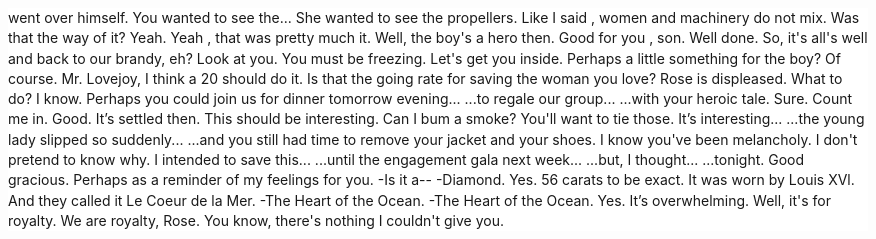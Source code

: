 went over himself.
You wanted to see the...
She wanted to see the propellers.
Like I said , women and
machinery do not mix.
Was that the way of it?
Yeah. Yeah , that
was pretty much it.
Well, the boy's a hero then.
Good for you , son.
Well done.
So, it's all's well and back
to our brandy, eh?
Look at you. You must be freezing.
Let's get you inside.
Perhaps a little something
for the boy?
Of course.
Mr. Lovejoy,
I think a 20 should do it.
Is that the going rate
for saving the woman you love?
Rose is displeased.
What to do?
I know.
Perhaps you could join us for
dinner tomorrow evening...
...to regale our group...
...with your heroic tale.
Sure.
Count me in.
Good.
It’s settled then.
This should be interesting.
Can I bum a smoke?
You'll want to tie those.
It’s interesting...
...the young lady slipped
so suddenly...
...and you still had time to remove
your jacket and your shoes.
I know you've been melancholy.
I don't pretend to know why.
I intended to save this...
...until the engagement
gala next week...
...but, I thought...
...tonight.
Good gracious.
Perhaps as a reminder
of my feelings for you.
-Is it a--
-Diamond. Yes.
56 carats to be exact.
It was worn by Louis XVl.
And they called
it Le Coeur de la Mer.
-The Heart of the Ocean.
-The Heart of the Ocean. Yes.
It’s overwhelming.
Well, it's for royalty.
We are royalty, Rose.
You know, there's
nothing I couldn't give you.